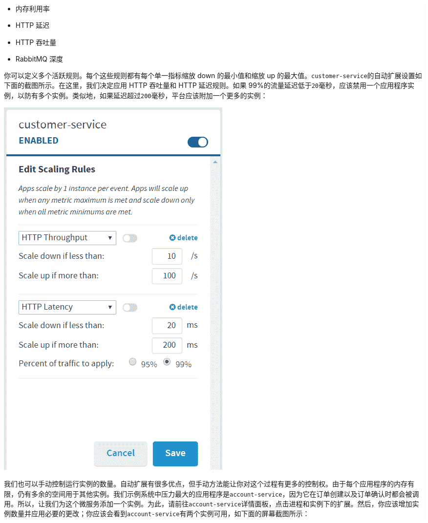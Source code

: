 +   内存利用率

+   HTTP 延迟

+   HTTP 吞吐量

+   RabbitMQ 深度

你可以定义多个活跃规则。每个这些规则都有每个单一指标缩放 down 的最小值和缩放 up 的最大值。`customer-service`的自动扩展设置如下面的截图所示。在这里，我们决定应用 HTTP 吞吐量和 HTTP 延迟规则。如果 99%的流量延迟低于`20`毫秒，应该禁用一个应用程序实例，以防有多个实例。类似地，如果延迟超过`200`毫秒，平台应该附加一个更多的实例：

![](img/f2434974-9f83-409d-a93e-9c1aec8cc445.png)

我们也可以手动控制运行实例的数量。自动扩展有很多优点，但手动方法能让你对这个过程有更多的控制权。由于每个应用程序的内存有限，仍有多余的空间用于其他实例。我们示例系统中压力最大的应用程序是`account-service`，因为它在订单创建以及订单确认时都会被调用。所以，让我们为这个微服务添加一个实例。为此，请前往`account-service`详情面板，点击进程和实例下的扩展。然后，你应该增加实例数量并应用必要的更改；你应该会看到`account-service`有两个实例可用，如下面的屏幕截图所示：
